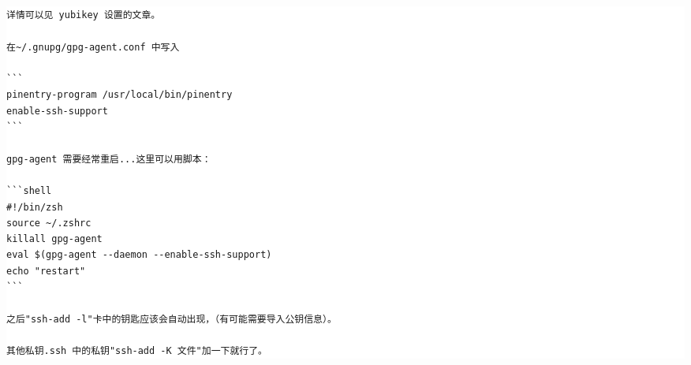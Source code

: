     详情可以见 yubikey 设置的文章。

    在~/.gnupg/gpg-agent.conf 中写入

    ```
    pinentry-program /usr/local/bin/pinentry
    enable-ssh-support
    ```

    gpg-agent 需要经常重启...这里可以用脚本：

    ```shell
    #!/bin/zsh
    source ~/.zshrc
    killall gpg-agent
    eval $(gpg-agent --daemon --enable-ssh-support)
    echo "restart"
    ```

    之后"ssh-add -l"卡中的钥匙应该会自动出现，（有可能需要导入公钥信息）。

    其他私钥.ssh 中的私钥"ssh-add -K 文件"加一下就行了。
